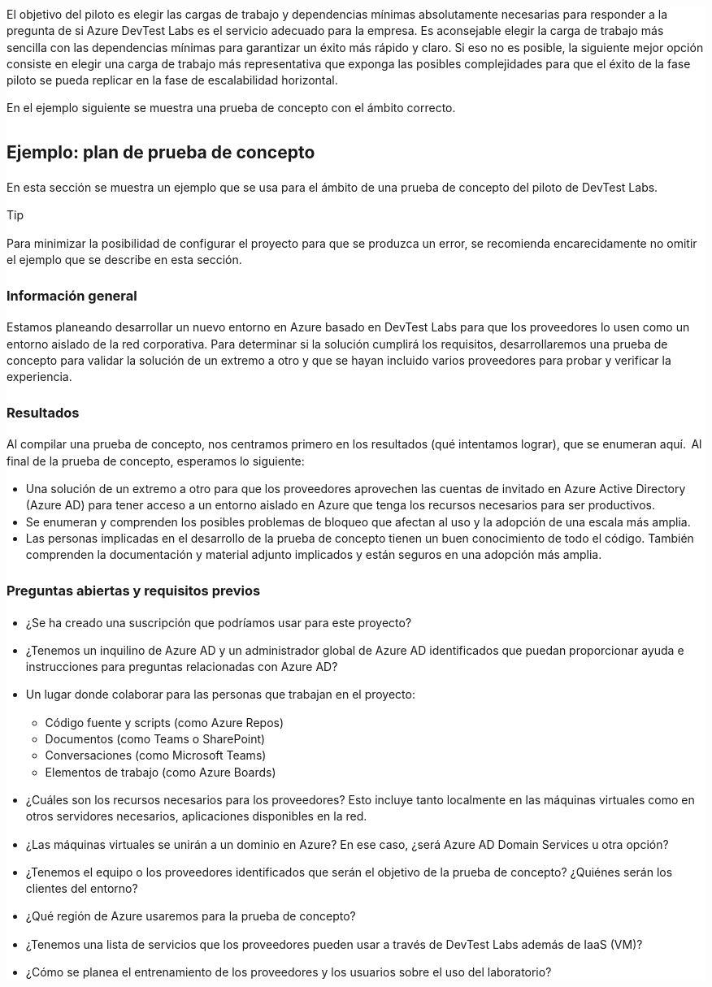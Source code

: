 El objetivo del piloto es elegir las cargas de trabajo y dependencias mínimas absolutamente necesarias para responder a la pregunta de si Azure DevTest Labs es el servicio adecuado para la empresa. Es aconsejable elegir la carga de trabajo más sencilla con las dependencias mínimas para garantizar un éxito más rápido y claro. Si eso no es posible, la siguiente mejor opción consiste en elegir una carga de trabajo más representativa que exponga las posibles complejidades para que el éxito de la fase piloto se pueda replicar en la fase de escalabilidad horizontal. 

En el ejemplo siguiente se muestra una prueba de concepto con el ámbito correcto. 

## <a name="example-proof-of-concept-plan"></a>Ejemplo: plan de prueba de concepto 

En esta sección se muestra un ejemplo que se usa para el ámbito de una prueba de concepto del piloto de DevTest Labs. 

> [!TIP]
> Para minimizar la posibilidad de configurar el proyecto para que se produzca un error, se recomienda encarecidamente no omitir el ejemplo que se describe en esta sección. 

### <a name="overview"></a>Información general 

Estamos planeando desarrollar un nuevo entorno en Azure basado en DevTest Labs para que los proveedores lo usen como un entorno aislado de la red corporativa. Para determinar si la solución cumplirá los requisitos, desarrollaremos una prueba de concepto para validar la solución de un extremo a otro y que se hayan incluido varios proveedores para probar y verificar la experiencia. 

### <a name="outcomes"></a>Resultados 

Al compilar una prueba de concepto, nos centramos primero en los resultados (qué intentamos lograr), que se enumeran aquí.  Al final de la prueba de concepto, esperamos lo siguiente: 

* Una solución de un extremo a otro para que los proveedores aprovechen las cuentas de invitado en Azure Active Directory (Azure AD) para tener acceso a un entorno aislado en Azure que tenga los recursos necesarios para ser productivos. 
* Se enumeran y comprenden los posibles problemas de bloqueo que afectan al uso y la adopción de una escala más amplia.
* Las personas implicadas en el desarrollo de la prueba de concepto tienen un buen conocimiento de todo el código. También comprenden la documentación y material adjunto implicados y están seguros en una adopción más amplia.

### <a name="open-questions--prerequisites"></a>Preguntas abiertas y requisitos previos 

* ¿Se ha creado una suscripción que podríamos usar para este proyecto? 
* ¿Tenemos un inquilino de Azure AD y un administrador global de Azure AD identificados que puedan proporcionar ayuda e instrucciones para preguntas relacionadas con Azure AD? 
* Un lugar donde colaborar para las personas que trabajan en el proyecto: 

   * Código fuente y scripts (como Azure Repos) 
   * Documentos (como Teams o SharePoint)  
   * Conversaciones (como Microsoft Teams) 
   * Elementos de trabajo (como Azure Boards) 
* ¿Cuáles son los recursos necesarios para los proveedores? Esto incluye tanto localmente en las máquinas virtuales como en otros servidores necesarios, aplicaciones disponibles en la red. 
* ¿Las máquinas virtuales se unirán a un dominio en Azure? En ese caso, ¿será Azure AD Domain Services u otra opción? 
* ¿Tenemos el equipo o los proveedores identificados que serán el objetivo de la prueba de concepto? ¿Quiénes serán los clientes del entorno?
* ¿Qué región de Azure usaremos para la prueba de concepto? 
* ¿Tenemos una lista de servicios que los proveedores pueden usar a través de DevTest Labs además de IaaS (VM)? 
* ¿Cómo se planea el entrenamiento de los proveedores y los usuarios sobre el uso del laboratorio? 
